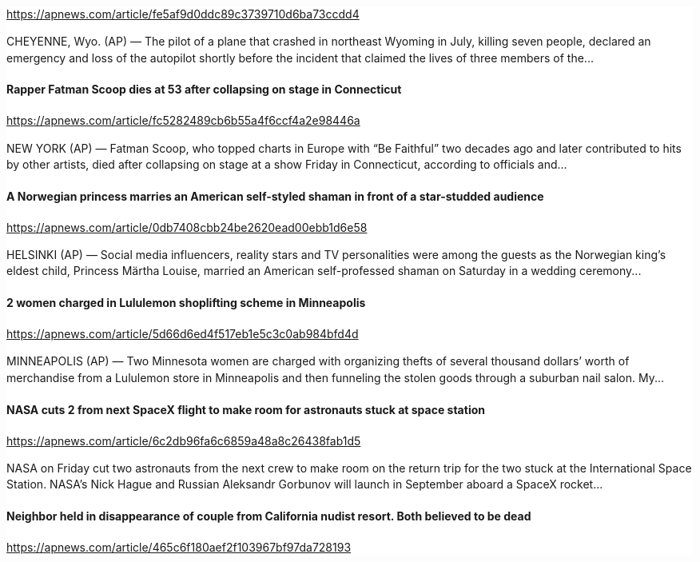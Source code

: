 <span style="color: blue!80!green"><https://apnews.com/article/fe5af9d0ddc89c3739710d6ba73ccdd4></span>

CHEYENNE, Wyo. (AP) — The pilot of a plane that crashed in northeast
Wyoming in July, killing seven people, declared an emergency and loss of
the autopilot shortly before the incident that claimed the lives of
three members of the...

#### Rapper Fatman Scoop dies at 53 after collapsing on stage in Connecticut

<span style="color: blue!80!green"><https://apnews.com/article/fc5282489cb6b55a4f6ccf4a2e98446a></span>

NEW YORK (AP) — Fatman Scoop, who topped charts in Europe with “Be
Faithful” two decades ago and later contributed to hits by other
artists, died after collapsing on stage at a show Friday in Connecticut,
according to officials and...

#### A Norwegian princess marries an American self-styled shaman in front of a star-studded audience

<span style="color: blue!80!green"><https://apnews.com/article/0db7408cbb24be2620ead00ebb1d6e58></span>

HELSINKI (AP) — Social media influencers, reality stars and TV
personalities were among the guests as the Norwegian king’s eldest
child, Princess Märtha Louise, married an American self-professed shaman
on Saturday in a wedding ceremony...

#### 2 women charged in Lululemon shoplifting scheme in Minneapolis

<span style="color: blue!80!green"><https://apnews.com/article/5d66d6ed4f517eb1e5c3c0ab984bfd4d></span>

MINNEAPOLIS (AP) — Two Minnesota women are charged with organizing
thefts of several thousand dollars’ worth of merchandise from a
Lululemon store in Minneapolis and then funneling the stolen goods
through a suburban nail salon. My...

#### NASA cuts 2 from next SpaceX flight to make room for astronauts stuck at space station

<span style="color: blue!80!green"><https://apnews.com/article/6c2db96fa6c6859a48a8c26438fab1d5></span>

NASA on Friday cut two astronauts from the next crew to make room on the
return trip for the two stuck at the International Space Station. NASA’s
Nick Hague and Russian Aleksandr Gorbunov will launch in September
aboard a SpaceX rocket...

#### Neighbor held in disappearance of couple from California nudist resort. Both believed to be dead

<span style="color: blue!80!green"><https://apnews.com/article/465c6f180aef2f103967bf97da728193></span>

